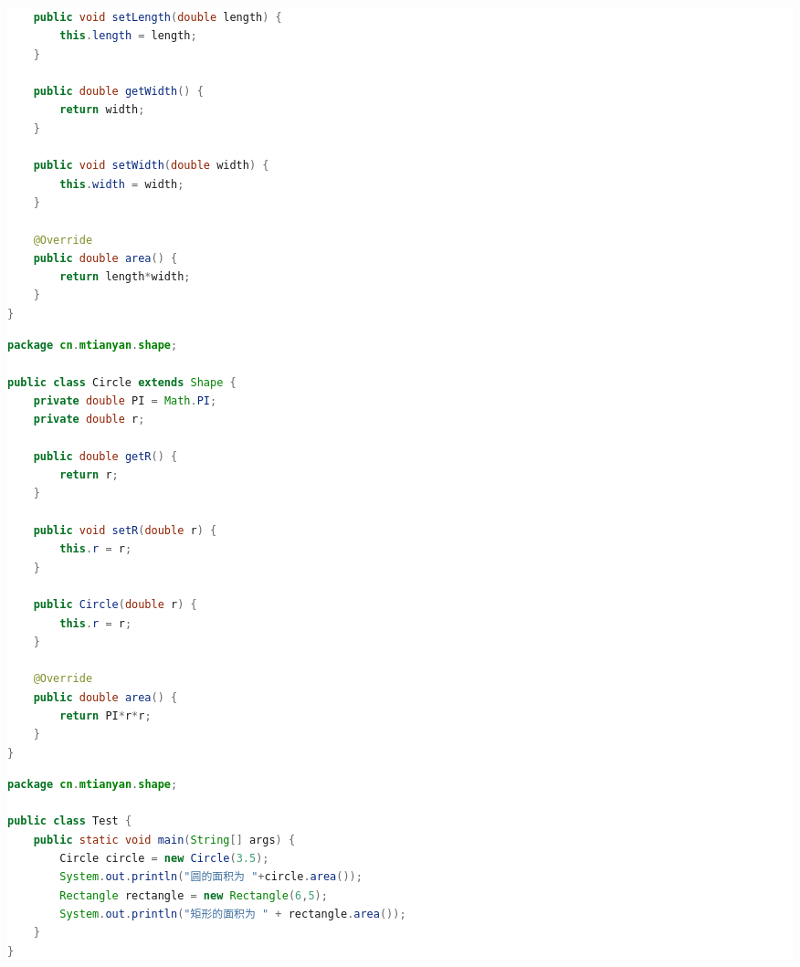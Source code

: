 ```java
    public void setLength(double length) {
        this.length = length;
    }

    public double getWidth() {
        return width;
    }

    public void setWidth(double width) {
        this.width = width;
    }

    @Override
    public double area() {
        return length*width;
    }
}
```

```java
package cn.mtianyan.shape;

public class Circle extends Shape {
    private double PI = Math.PI;
    private double r;

    public double getR() {
        return r;
    }

    public void setR(double r) {
        this.r = r;
    }

    public Circle(double r) {
        this.r = r;
    }

    @Override
    public double area() {
        return PI*r*r;
    }
}
```

```java
package cn.mtianyan.shape;

public class Test {
    public static void main(String[] args) {
        Circle circle = new Circle(3.5);
        System.out.println("圆的面积为 "+circle.area());
        Rectangle rectangle = new Rectangle(6,5);
        System.out.println("矩形的面积为 " + rectangle.area());
    }
}
```
